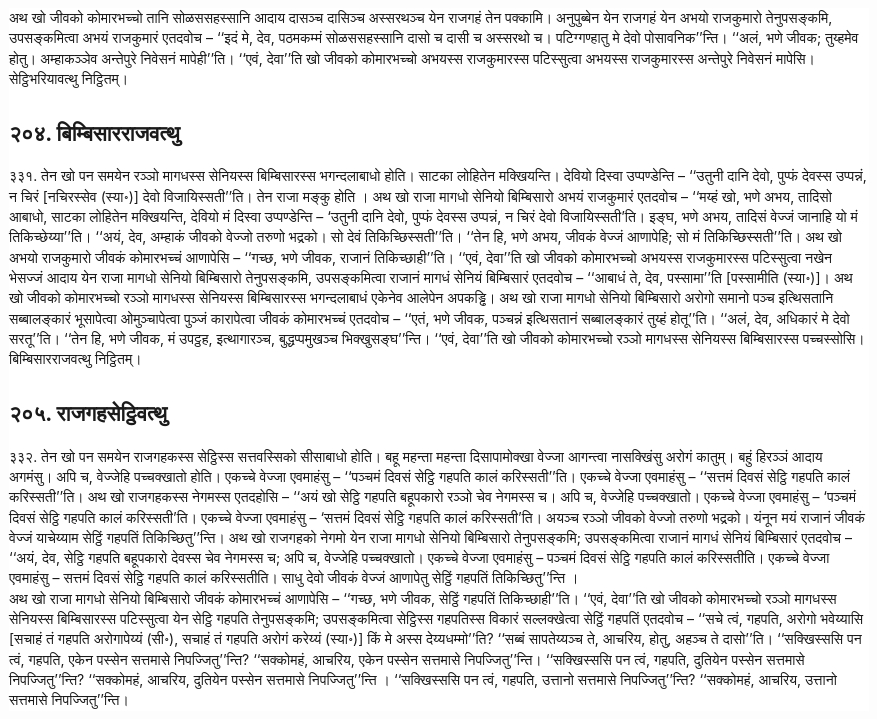 अथ खो जीवको कोमारभच्चो तानि सोळससहस्सानि आदाय दासञ्च दासिञ्च अस्सरथञ्च येन राजगहं तेन पक्कामि। अनुपुब्बेन येन राजगहं येन अभयो राजकुमारो तेनुपसङ्कमि, उपसङ्कमित्वा अभयं राजकुमारं एतदवोच – ‘‘इदं मे, देव, पठमकम्मं सोळससहस्सानि दासो च दासी च अस्सरथो च। पटिग्गण्हातु मे देवो पोसावनिक’’न्ति। ‘‘अलं, भणे जीवक; तुय्हमेव होतु। अम्हाकञ्ञेव अन्तेपुरे निवेसनं मापेही’’ति। ‘‘एवं, देवा’’ति खो जीवको कोमारभच्चो अभयस्स राजकुमारस्स पटिस्सुत्वा अभयस्स राजकुमारस्स अन्तेपुरे निवेसनं मापेसि।  
सेट्ठिभरियावत्थु निट्ठितम्।  


## २०४. बिम्बिसारराजवत्थु

३३१. तेन खो पन समयेन रञ्ञो मागधस्स सेनियस्स बिम्बिसारस्स भगन्दलाबाधो होति। साटका लोहितेन मक्खियन्ति। देवियो दिस्वा उप्पण्डेन्ति – ‘‘उतुनी दानि देवो, पुप्फं देवस्स उप्पन्नं, न चिरं [नचिरस्सेव (स्या॰)] देवो विजायिस्सती’’ति। तेन राजा मङ्कु होति । अथ खो राजा मागधो सेनियो बिम्बिसारो अभयं राजकुमारं एतदवोच – ‘‘मय्हं खो, भणे अभय, तादिसो आबाधो, साटका लोहितेन मक्खियन्ति, देवियो मं दिस्वा उप्पण्डेन्ति – ‘उतुनी दानि देवो, पुप्फं देवस्स उप्पन्नं, न चिरं देवो विजायिस्सती’ति। इङ्घ, भणे अभय, तादिसं वेज्जं जानाहि यो मं तिकिच्छेय्या’’ति। ‘‘अयं, देव, अम्हाकं जीवको वेज्जो तरुणो भद्रको। सो देवं तिकिच्छिस्सती’’ति। ‘‘तेन हि, भणे अभय, जीवकं वेज्जं आणापेहि; सो मं तिकिच्छिस्सती’’ति। अथ खो अभयो राजकुमारो जीवकं कोमारभच्चं आणापेसि – ‘‘गच्छ, भणे जीवक, राजानं तिकिच्छाही’’ति। ‘‘एवं, देवा’’ति खो जीवको कोमारभच्चो अभयस्स राजकुमारस्स पटिस्सुत्वा नखेन भेसज्जं आदाय येन राजा मागधो सेनियो बिम्बिसारो तेनुपसङ्कमि, उपसङ्कमित्वा राजानं मागधं सेनियं बिम्बिसारं एतदवोच – ‘‘आबाधं ते, देव, पस्सामा’’ति [पस्सामीति (स्या॰)]। अथ खो जीवको कोमारभच्चो रञ्ञो मागधस्स सेनियस्स बिम्बिसारस्स भगन्दलाबाधं एकेनेव आलेपेन अपकड्ढि। अथ खो राजा मागधो सेनियो बिम्बिसारो अरोगो समानो पञ्च इत्थिसतानि सब्बालङ्कारं भूसापेत्वा ओमुञ्चापेत्वा पुञ्जं कारापेत्वा जीवकं कोमारभच्चं एतदवोच – ‘‘एतं, भणे जीवक, पञ्चन्नं इत्थिसतानं सब्बालङ्कारं तुय्हं होतू’’ति। ‘‘अलं, देव, अधिकारं मे देवो सरतू’’ति। ‘‘तेन हि, भणे जीवक, मं उपट्ठह, इत्थागारञ्च, बुद्धप्पमुखञ्च भिक्खुसङ्घ’’न्ति। ‘‘एवं, देवा’’ति खो जीवको कोमारभच्चो रञ्ञो मागधस्स सेनियस्स बिम्बिसारस्स पच्चस्सोसि।  
बिम्बिसारराजवत्थु निट्ठितम्।  


## २०५. राजगहसेट्ठिवत्थु

३३२. तेन खो पन समयेन राजगहकस्स सेट्ठिस्स सत्तवस्सिको सीसाबाधो होति। बहू महन्ता महन्ता दिसापामोक्खा वेज्जा आगन्त्वा नासक्खिंसु अरोगं कातुम्। बहुं हिरञ्ञं आदाय अगमंसु। अपि च, वेज्जेहि पच्चक्खातो होति। एकच्चे वेज्जा एवमाहंसु – ‘‘पञ्चमं दिवसं सेट्ठि गहपति कालं करिस्सती’’ति। एकच्चे वेज्जा एवमाहंसु – ‘‘सत्तमं दिवसं सेट्ठि गहपति कालं करिस्सती’’ति। अथ खो राजगहकस्स नेगमस्स एतदहोसि – ‘‘अयं खो सेट्ठि गहपति बहूपकारो रञ्ञो चेव नेगमस्स च। अपि च, वेज्जेहि पच्चक्खातो। एकच्चे वेज्जा एवमाहंसु – ‘पञ्चमं दिवसं सेट्ठि गहपति कालं करिस्सती’ति। एकच्चे वेज्जा एवमाहंसु – ‘सत्तमं दिवसं सेट्ठि गहपति कालं करिस्सती’ति। अयञ्च रञ्ञो जीवको वेज्जो तरुणो भद्रको। यंनून मयं राजानं जीवकं वेज्जं याचेय्याम सेट्ठिं गहपतिं तिकिच्छितु’’न्ति। अथ खो राजगहको नेगमो येन राजा मागधो सेनियो बिम्बिसारो तेनुपसङ्कमि; उपसङ्कमित्वा राजानं मागधं सेनियं बिम्बिसारं एतदवोच – ‘‘अयं, देव, सेट्ठि गहपति बहूपकारो देवस्स चेव नेगमस्स च; अपि च, वेज्जेहि पच्चक्खातो। एकच्चे वेज्जा एवमाहंसु – पञ्चमं दिवसं सेट्ठि गहपति कालं करिस्सतीति। एकच्चे वेज्जा एवमाहंसु – सत्तमं दिवसं सेट्ठि गहपति कालं करिस्सतीति। साधु देवो जीवकं वेज्जं आणापेतु सेट्ठिं गहपतिं तिकिच्छितु’’न्ति ।  
अथ खो राजा मागधो सेनियो बिम्बिसारो जीवकं कोमारभच्चं आणापेसि – ‘‘गच्छ, भणे जीवक, सेट्ठिं गहपतिं तिकिच्छाही’’ति। ‘‘एवं, देवा’’ति खो जीवको कोमारभच्चो रञ्ञो मागधस्स सेनियस्स बिम्बिसारस्स पटिस्सुत्वा येन सेट्ठि गहपति तेनुपसङ्कमि; उपसङ्कमित्वा सेट्ठिस्स गहपतिस्स विकारं सल्लक्खेत्वा सेट्ठिं गहपतिं एतदवोच – ‘‘सचे त्वं, गहपति, अरोगो भवेय्यासि [सचाहं तं गहपति अरोगापेय्यं (सी॰), सचाहं तं गहपति अरोगं करेय्यं (स्या॰)] किं मे अस्स देय्यधम्मो’’ति? ‘‘सब्बं सापतेय्यञ्च ते, आचरिय, होतु, अहञ्च ते दासो’’ति। ‘‘सक्खिस्ससि पन त्वं, गहपति, एकेन पस्सेन सत्तमासे निपज्जितु’’न्ति? ‘‘सक्कोमहं, आचरिय, एकेन पस्सेन सत्तमासे निपज्जितु’’न्ति। ‘‘सक्खिस्ससि पन त्वं, गहपति, दुतियेन पस्सेन सत्तमासे निपज्जितु’’न्ति? ‘‘सक्कोमहं, आचरिय, दुतियेन पस्सेन सत्तमासे निपज्जितु’’न्ति । ‘‘सक्खिस्ससि पन त्वं, गहपति, उत्तानो सत्तमासे निपज्जितु’’न्ति? ‘‘सक्कोमहं, आचरिय, उत्तानो सत्तमासे निपज्जितु’’न्ति।  